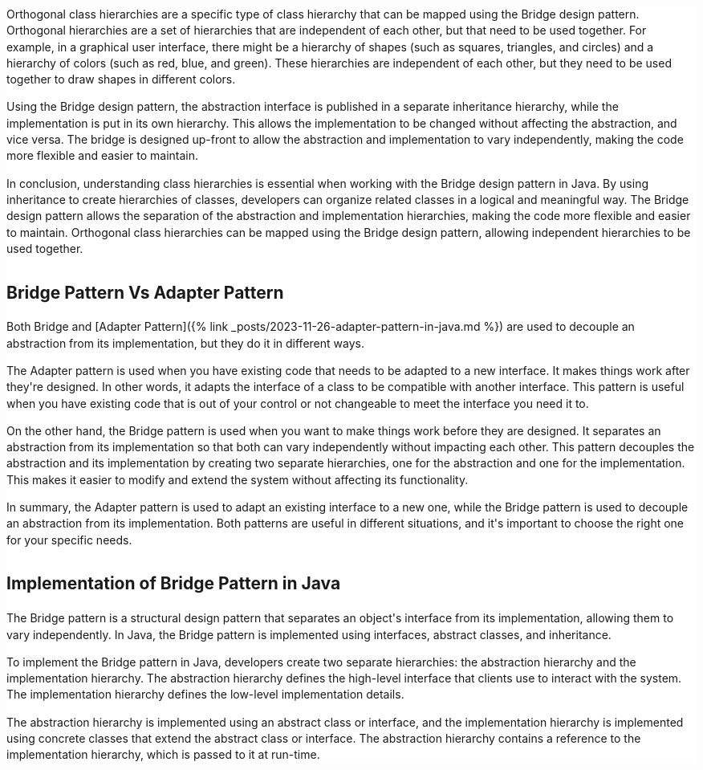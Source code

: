 Orthogonal class hierarchies are a specific type of class hierarchy that can be mapped using the Bridge design pattern. Orthogonal hierarchies are a set of hierarchies that are independent of each other, but that need to be used together. For example, in a graphical user interface, there might be a hierarchy of shapes (such as squares, triangles, and circles) and a hierarchy of colors (such as red, blue, and green). These hierarchies are independent of each other, but they need to be used together to draw shapes in different colors.

Using the Bridge design pattern, the abstraction interface is published in a separate inheritance hierarchy, while the implementation is put in its own hierarchy. This allows the implementation to be changed without affecting the abstraction, and vice versa. The bridge is designed up-front to allow the abstraction and implementation to vary independently, making the code more flexible and easier to maintain.

In conclusion, understanding class hierarchies is essential when working with the Bridge design pattern in Java. By using inheritance to create hierarchies of classes, developers can organize related classes in a logical and meaningful way. The Bridge design pattern allows the separation of the abstraction and implementation hierarchies, making the code more flexible and easier to maintain. Orthogonal class hierarchies can be mapped using the Bridge design pattern, allowing independent hierarchies to be used together.

Bridge Pattern Vs Adapter Pattern
---------------------------------

Both Bridge and [Adapter Pattern]({% link _posts/2023-11-26-adapter-pattern-in-java.md %}) are used to decouple an abstraction from its implementation, but they do it in different ways.

The Adapter pattern is used when you have existing code that needs to be adapted to a new interface. It makes things work after they're designed. In other words, it adapts the interface of a class to be compatible with another interface. This pattern is useful when you have existing code that is out of your control or not changeable to meet the interface you need it to.

On the other hand, the Bridge pattern is used when you want to make things work before they are designed. It separates an abstraction from its implementation so that both can vary independently without impacting each other. This pattern decouples the abstraction and its implementation by creating two separate hierarchies, one for the abstraction and one for the implementation. This makes it easier to modify and extend the system without affecting its functionality.

In summary, the Adapter pattern is used to adapt an existing interface to a new one, while the Bridge pattern is used to decouple an abstraction from its implementation. Both patterns are useful in different situations, and it's important to choose the right one for your specific needs.

Implementation of Bridge Pattern in Java
----------------------------------------

The Bridge pattern is a structural design pattern that separates an object's interface from its implementation, allowing them to vary independently. In Java, the Bridge pattern is implemented using interfaces, abstract classes, and inheritance.

To implement the Bridge pattern in Java, developers create two separate hierarchies: the abstraction hierarchy and the implementation hierarchy. The abstraction hierarchy defines the high-level interface that clients use to interact with the system. The implementation hierarchy defines the low-level implementation details.

The abstraction hierarchy is implemented using an abstract class or interface, and the implementation hierarchy is implemented using concrete classes that extend the abstract class or interface. The abstraction hierarchy contains a reference to the implementation hierarchy, which is passed to it at run-time.
